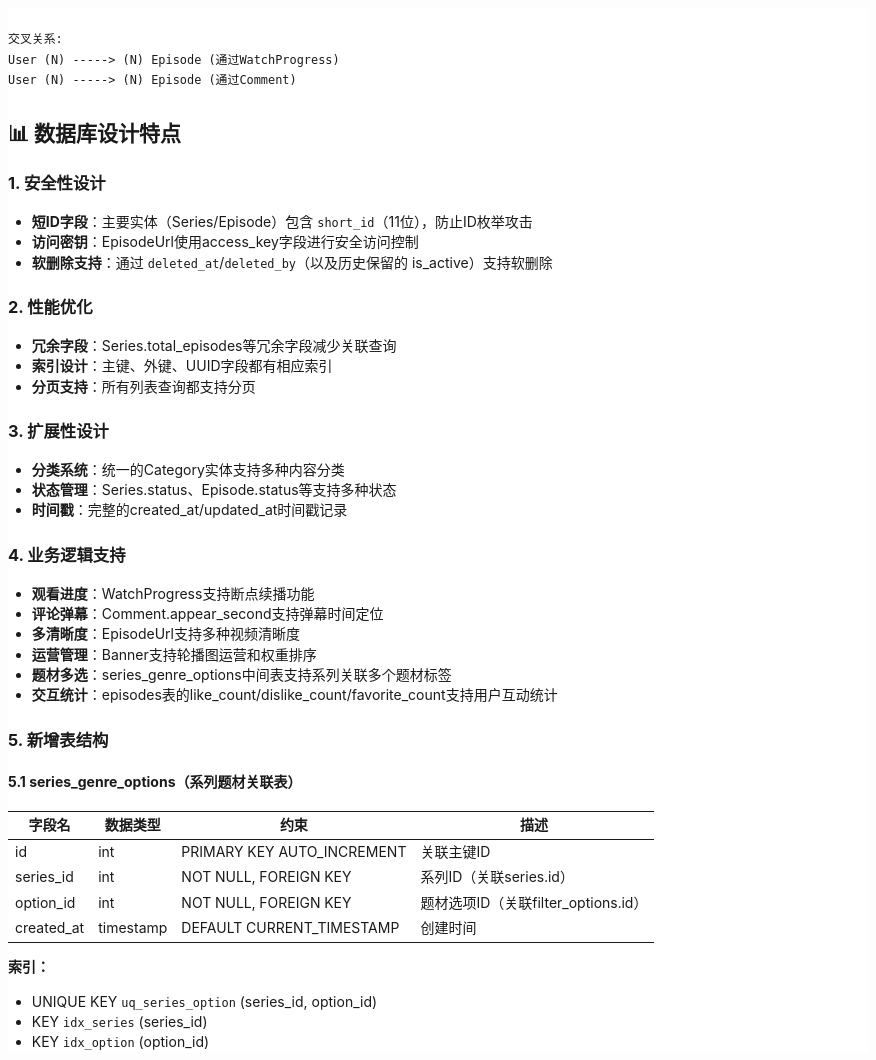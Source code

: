 ```

交叉关系:
User (N) -----> (N) Episode (通过WatchProgress)
User (N) -----> (N) Episode (通过Comment)
```

## 📊 数据库设计特点

### 1. 安全性设计
- **短ID字段**：主要实体（Series/Episode）包含 `short_id`（11位），防止ID枚举攻击
- **访问密钥**：EpisodeUrl使用access_key字段进行安全访问控制
- **软删除支持**：通过 `deleted_at`/`deleted_by`（以及历史保留的 is_active）支持软删除

### 2. 性能优化
- **冗余字段**：Series.total_episodes等冗余字段减少关联查询
- **索引设计**：主键、外键、UUID字段都有相应索引
- **分页支持**：所有列表查询都支持分页

### 3. 扩展性设计
- **分类系统**：统一的Category实体支持多种内容分类
- **状态管理**：Series.status、Episode.status等支持多种状态
- **时间戳**：完整的created_at/updated_at时间戳记录

### 4. 业务逻辑支持
- **观看进度**：WatchProgress支持断点续播功能
- **评论弹幕**：Comment.appear_second支持弹幕时间定位
- **多清晰度**：EpisodeUrl支持多种视频清晰度
- **运营管理**：Banner支持轮播图运营和权重排序
- **题材多选**：series_genre_options中间表支持系列关联多个题材标签
- **交互统计**：episodes表的like_count/dislike_count/favorite_count支持用户互动统计

### 5. 新增表结构

#### 5.1 series_genre_options（系列题材关联表）

| 字段名 | 数据类型 | 约束 | 描述 |
|--------|----------|------|------|
| id | int | PRIMARY KEY AUTO_INCREMENT | 关联主键ID |
| series_id | int | NOT NULL, FOREIGN KEY | 系列ID（关联series.id） |
| option_id | int | NOT NULL, FOREIGN KEY | 题材选项ID（关联filter_options.id） |
| created_at | timestamp | DEFAULT CURRENT_TIMESTAMP | 创建时间 |

**索引：**
- UNIQUE KEY `uq_series_option` (series_id, option_id)
- KEY `idx_series` (series_id)  
- KEY `idx_option` (option_id)
